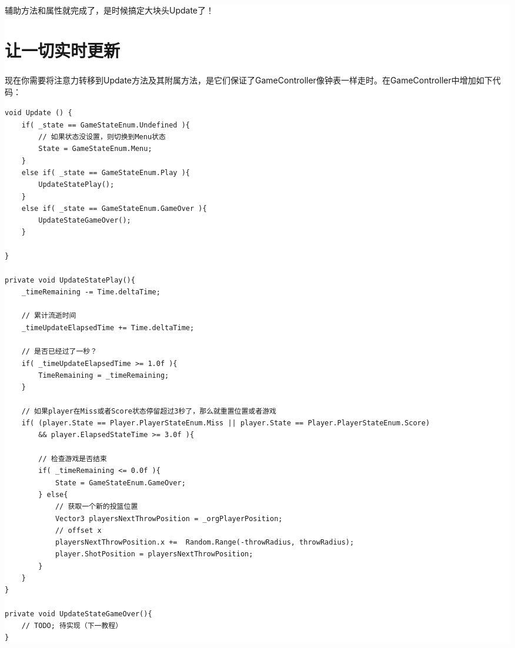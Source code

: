 辅助方法和属性就完成了，是时候搞定大块头Update了！

# 让一切实时更新
现在你需要将注意力转移到Update方法及其附属方法，是它们保证了GameController像钟表一样走时。在GameController中增加如下代码：
```
void Update () {
	if( _state == GameStateEnum.Undefined ){
		// 如果状态没设置，则切换到Menu状态
		State = GameStateEnum.Menu;	
	}
	else if( _state == GameStateEnum.Play ){			
		UpdateStatePlay(); 
	}
	else if( _state == GameStateEnum.GameOver ){
		UpdateStateGameOver();	
	}
 
}
 
private void UpdateStatePlay(){
	_timeRemaining -= Time.deltaTime; 
 
	// 累计流逝时间 
	_timeUpdateElapsedTime += Time.deltaTime; 
 
	// 是否已经过了一秒？
	if( _timeUpdateElapsedTime >= 1.0f ){
		TimeRemaining = _timeRemaining; 
	}
 
	// 如果player在Miss或者Score状态停留超过3秒了，那么就重置位置或者游戏
	if( (player.State == Player.PlayerStateEnum.Miss || player.State == Player.PlayerStateEnum.Score)
		&& player.ElapsedStateTime >= 3.0f ){
 
		// 检查游戏是否结束
		if( _timeRemaining <= 0.0f ){
			State = GameStateEnum.GameOver;
		} else{				
			// 获取一个新的投篮位置
			Vector3 playersNextThrowPosition = _orgPlayerPosition;
			// offset x 
			playersNextThrowPosition.x +=  Random.Range(-throwRadius, throwRadius); 
			player.ShotPosition = playersNextThrowPosition; 			
		}
	}
}
 
private void UpdateStateGameOver(){		
	// TODO; 待实现（下一教程）		
}
```

